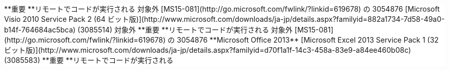 </td>
<td style="border:1px solid black;">
**重要  
**リモートでコードが実行される

</td>
<td style="border:1px solid black;">
対象外

</td>
<td style="border:1px solid black;">
[MS15-081](http://go.microsoft.com/fwlink/?linkid=619678) の 3054876

</td>
</tr>
<tr>
<td style="border:1px solid black;">
[Microsoft Visio 2010 Service Pack 2 (64 ビット版)](http://www.microsoft.com/downloads/ja-jp/details.aspx?familyid=882a1734-7d58-49a0-b14f-764684ac5bca)  
(3085514)

</td>
<td style="border:1px solid black;">
対象外

</td>
<td style="border:1px solid black;">
**重要  
**リモートでコードが実行される

</td>
<td style="border:1px solid black;">
対象外

</td>
<td style="border:1px solid black;">
[MS15-081](http://go.microsoft.com/fwlink/?linkid=619678) の 3054876

</td>
</tr>
<tr>
<td style="border:1px solid black;" colspan="5">
**Microsoft Office 2013**

</td>
</tr>
<tr>
<td style="border:1px solid black;">
[Microsoft Excel 2013 Service Pack 1 (32 ビット版)](http://www.microsoft.com/downloads/ja-jp/details.aspx?familyid=d70f1a1f-14c3-458a-83e9-a84ee460b08c)  
(3085583)

</td>
<td style="border:1px solid black;">
**重要  
**リモートでコードが実行される
